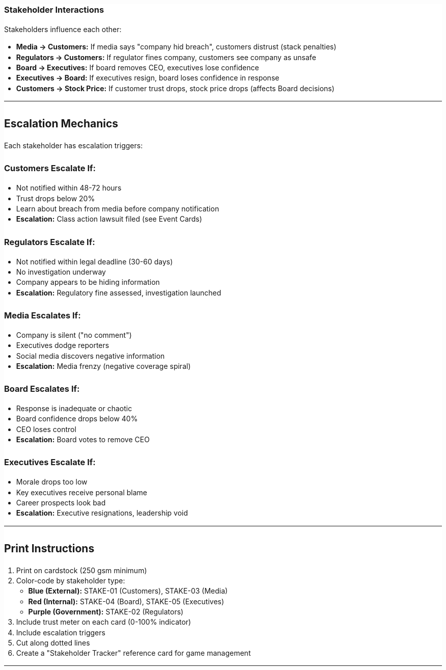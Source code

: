 ### Stakeholder Interactions

Stakeholders influence each other:
- **Media → Customers:** If media says "company hid breach", customers distrust (stack penalties)
- **Regulators → Customers:** If regulator fines company, customers see company as unsafe
- **Board → Executives:** If board removes CEO, executives lose confidence
- **Executives → Board:** If executives resign, board loses confidence in response
- **Customers → Stock Price:** If customer trust drops, stock price drops (affects Board decisions)

---

## Escalation Mechanics

Each stakeholder has escalation triggers:

### Customers Escalate If:
- Not notified within 48-72 hours
- Trust drops below 20%
- Learn about breach from media before company notification
- **Escalation:** Class action lawsuit filed (see Event Cards)

### Regulators Escalate If:
- Not notified within legal deadline (30-60 days)
- No investigation underway
- Company appears to be hiding information
- **Escalation:** Regulatory fine assessed, investigation launched

### Media Escalates If:
- Company is silent ("no comment")
- Executives dodge reporters
- Social media discovers negative information
- **Escalation:** Media frenzy (negative coverage spiral)

### Board Escalates If:
- Response is inadequate or chaotic
- Board confidence drops below 40%
- CEO loses control
- **Escalation:** Board votes to remove CEO

### Executives Escalate If:
- Morale drops too low
- Key executives receive personal blame
- Career prospects look bad
- **Escalation:** Executive resignations, leadership void

---

## Print Instructions

1. Print on cardstock (250 gsm minimum)
2. Color-code by stakeholder type:
   - **Blue (External):** STAKE-01 (Customers), STAKE-03 (Media)
   - **Red (Internal):** STAKE-04 (Board), STAKE-05 (Executives)
   - **Purple (Government):** STAKE-02 (Regulators)
3. Include trust meter on each card (0-100% indicator)
4. Include escalation triggers
5. Cut along dotted lines
6. Create a "Stakeholder Tracker" reference card for game management

---